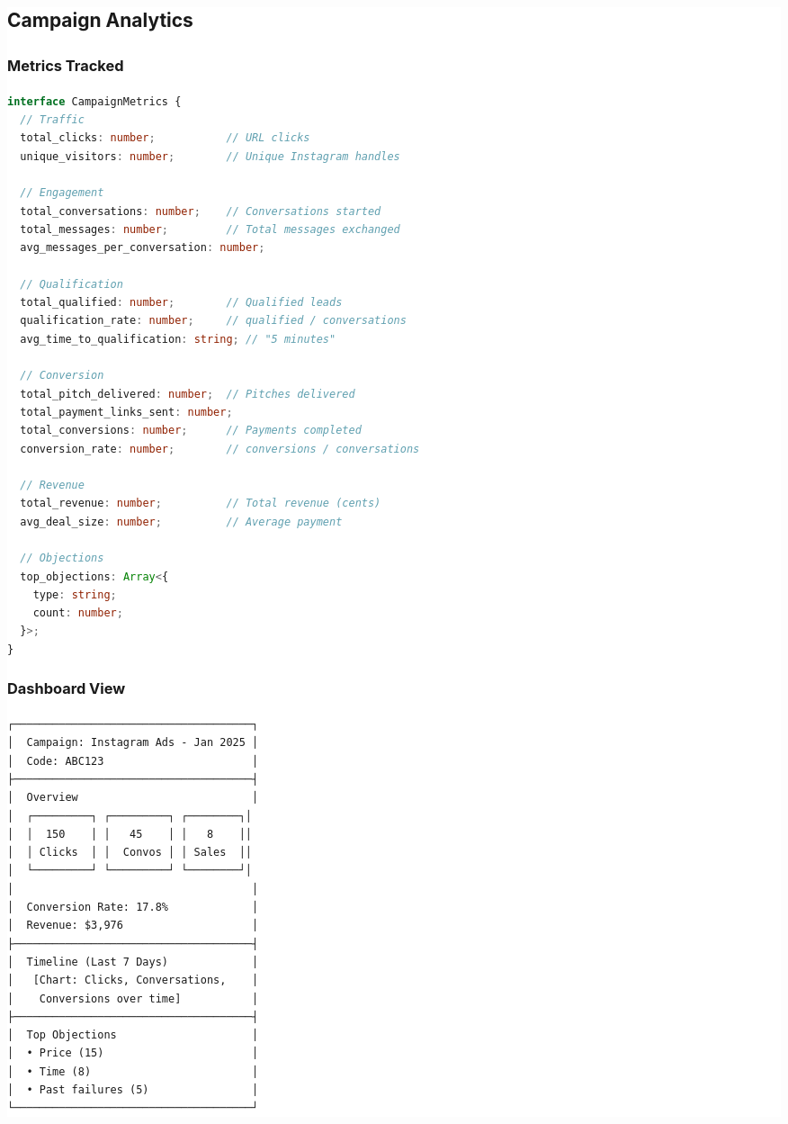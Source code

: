 ## Campaign Analytics

### **Metrics Tracked**

```typescript
interface CampaignMetrics {
  // Traffic
  total_clicks: number;           // URL clicks
  unique_visitors: number;        // Unique Instagram handles
  
  // Engagement
  total_conversations: number;    // Conversations started
  total_messages: number;         // Total messages exchanged
  avg_messages_per_conversation: number;
  
  // Qualification
  total_qualified: number;        // Qualified leads
  qualification_rate: number;     // qualified / conversations
  avg_time_to_qualification: string; // "5 minutes"
  
  // Conversion
  total_pitch_delivered: number;  // Pitches delivered
  total_payment_links_sent: number;
  total_conversions: number;      // Payments completed
  conversion_rate: number;        // conversions / conversations
  
  // Revenue
  total_revenue: number;          // Total revenue (cents)
  avg_deal_size: number;          // Average payment
  
  // Objections
  top_objections: Array<{
    type: string;
    count: number;
  }>;
}
```

### **Dashboard View**

```
┌─────────────────────────────────────┐
│  Campaign: Instagram Ads - Jan 2025 │
│  Code: ABC123                       │
├─────────────────────────────────────┤
│  Overview                           │
│  ┌─────────┐ ┌─────────┐ ┌────────┐│
│  │  150    │ │   45    │ │   8    ││
│  │ Clicks  │ │  Convos │ │ Sales  ││
│  └─────────┘ └─────────┘ └────────┘│
│                                     │
│  Conversion Rate: 17.8%             │
│  Revenue: $3,976                    │
├─────────────────────────────────────┤
│  Timeline (Last 7 Days)             │
│   [Chart: Clicks, Conversations,    │
│    Conversions over time]           │
├─────────────────────────────────────┤
│  Top Objections                     │
│  • Price (15)                       │
│  • Time (8)                         │
│  • Past failures (5)                │
└─────────────────────────────────────┘
```